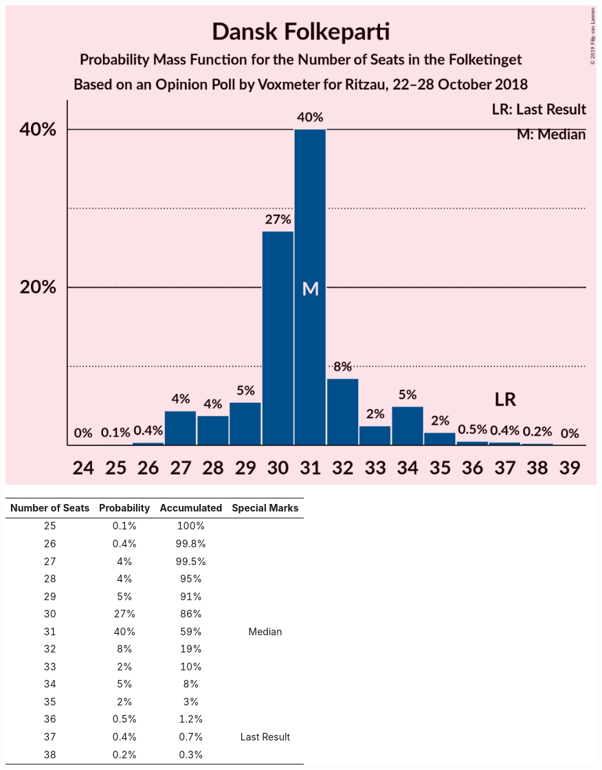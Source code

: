 ![Graph with seats probability mass function not yet produced](2018-10-28-Voxmeter-seats-pmf-danskfolkeparti.png "Seats Probability Mass Function")

| Number of Seats | Probability | Accumulated | Special Marks |
|:---------------:|:-----------:|:-----------:|:-------------:|
| 25 | 0.1% | 100% |  |
| 26 | 0.4% | 99.8% |  |
| 27 | 4% | 99.5% |  |
| 28 | 4% | 95% |  |
| 29 | 5% | 91% |  |
| 30 | 27% | 86% |  |
| 31 | 40% | 59% | Median |
| 32 | 8% | 19% |  |
| 33 | 2% | 10% |  |
| 34 | 5% | 8% |  |
| 35 | 2% | 3% |  |
| 36 | 0.5% | 1.2% |  |
| 37 | 0.4% | 0.7% | Last Result |
| 38 | 0.2% | 0.3% |  |